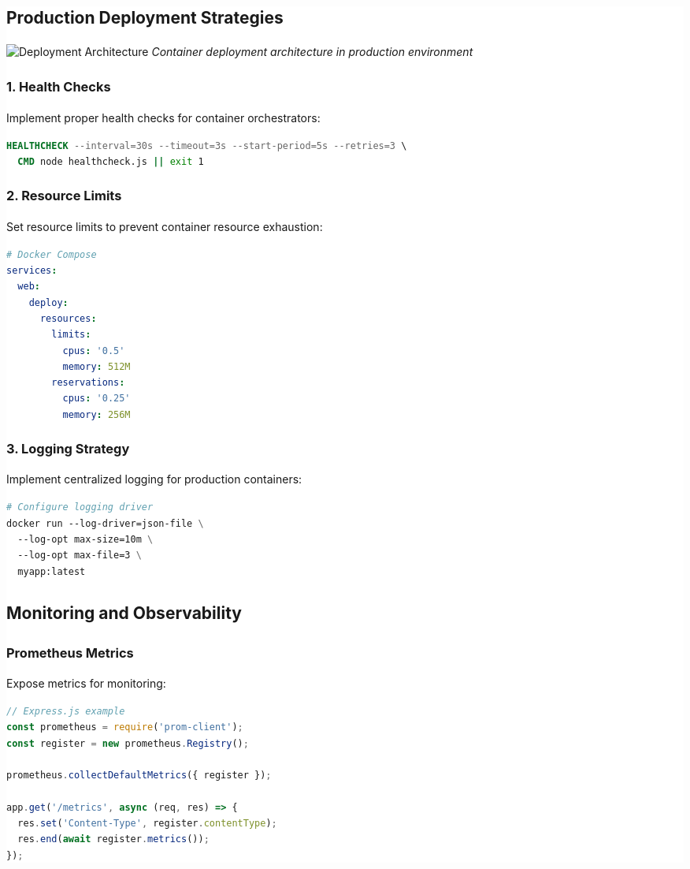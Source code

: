 ## Production Deployment Strategies

![Deployment Architecture](/assets/images/posts/workspace.jpg)
*Container deployment architecture in production environment*

### 1. Health Checks

Implement proper health checks for container orchestrators:

```dockerfile
HEALTHCHECK --interval=30s --timeout=3s --start-period=5s --retries=3 \
  CMD node healthcheck.js || exit 1
```

### 2. Resource Limits

Set resource limits to prevent container resource exhaustion:

```yaml
# Docker Compose
services:
  web:
    deploy:
      resources:
        limits:
          cpus: '0.5'
          memory: 512M
        reservations:
          cpus: '0.25'
          memory: 256M
```

### 3. Logging Strategy

Implement centralized logging for production containers:

```dockerfile
# Configure logging driver
docker run --log-driver=json-file \
  --log-opt max-size=10m \
  --log-opt max-file=3 \
  myapp:latest
```

## Monitoring and Observability

### Prometheus Metrics

Expose metrics for monitoring:

```javascript
// Express.js example
const prometheus = require('prom-client');
const register = new prometheus.Registry();

prometheus.collectDefaultMetrics({ register });

app.get('/metrics', async (req, res) => {
  res.set('Content-Type', register.contentType);
  res.end(await register.metrics());
});
```
